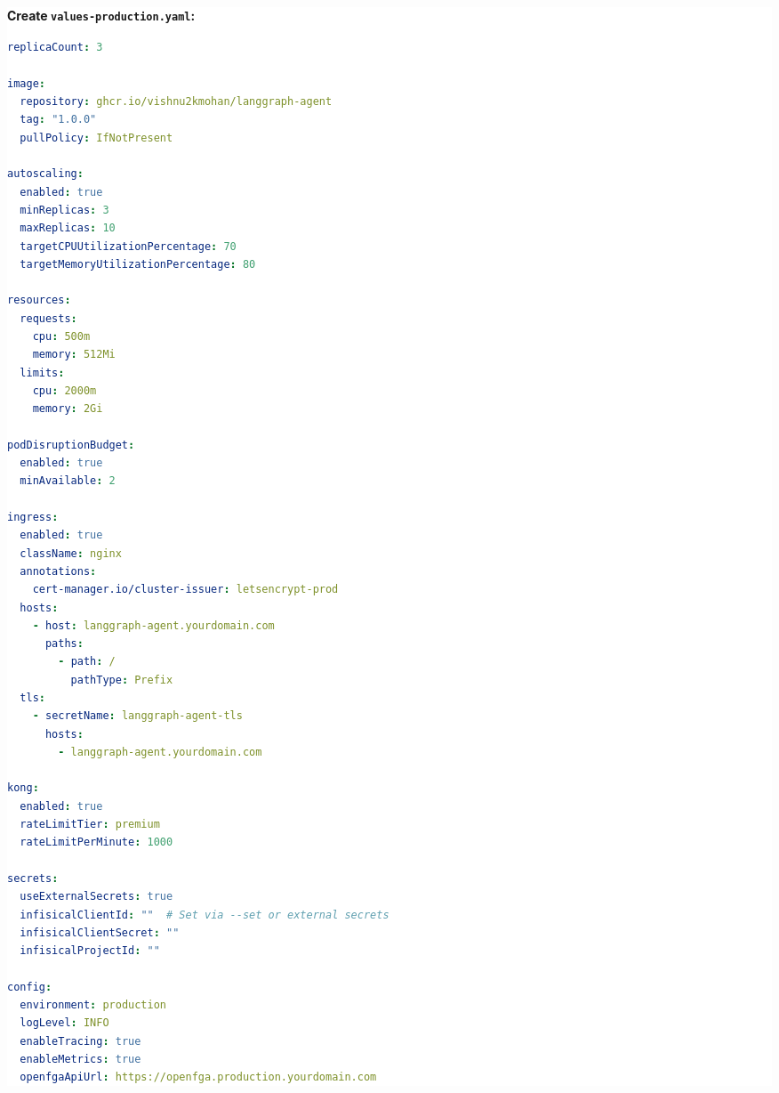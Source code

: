 **Create `values-production.yaml`:**

```yaml
replicaCount: 3

image:
  repository: ghcr.io/vishnu2kmohan/langgraph-agent
  tag: "1.0.0"
  pullPolicy: IfNotPresent

autoscaling:
  enabled: true
  minReplicas: 3
  maxReplicas: 10
  targetCPUUtilizationPercentage: 70
  targetMemoryUtilizationPercentage: 80

resources:
  requests:
    cpu: 500m
    memory: 512Mi
  limits:
    cpu: 2000m
    memory: 2Gi

podDisruptionBudget:
  enabled: true
  minAvailable: 2

ingress:
  enabled: true
  className: nginx
  annotations:
    cert-manager.io/cluster-issuer: letsencrypt-prod
  hosts:
    - host: langgraph-agent.yourdomain.com
      paths:
        - path: /
          pathType: Prefix
  tls:
    - secretName: langgraph-agent-tls
      hosts:
        - langgraph-agent.yourdomain.com

kong:
  enabled: true
  rateLimitTier: premium
  rateLimitPerMinute: 1000

secrets:
  useExternalSecrets: true
  infisicalClientId: ""  # Set via --set or external secrets
  infisicalClientSecret: ""
  infisicalProjectId: ""

config:
  environment: production
  logLevel: INFO
  enableTracing: true
  enableMetrics: true
  openfgaApiUrl: https://openfga.production.yourdomain.com
```
